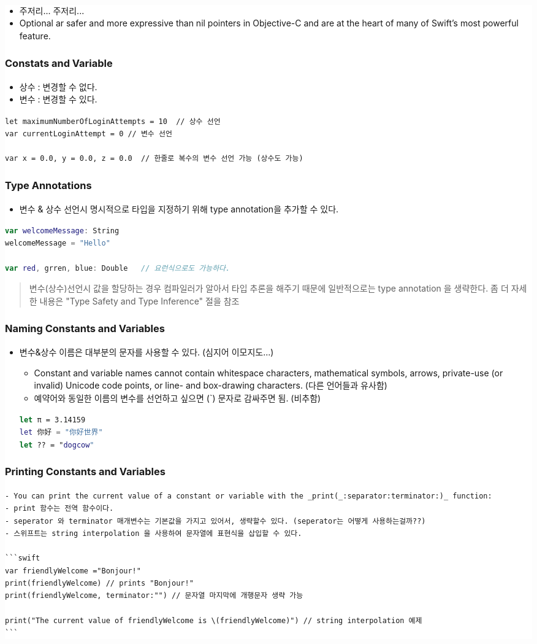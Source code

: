 - 주저리... 주저리...
- Optional ar safer and more expressive than nil pointers in Objective-C and are at the heart of many of Swift’s most powerful feature.

### Constats and Variable
- 상수 : 변경할 수 없다.
- 변수 : 변경할 수 있다.

```
let maximumNumberOfLoginAttempts = 10  // 상수 선언
var currentLoginAttempt = 0 // 변수 선언

var x = 0.0, y = 0.0, z = 0.0  // 한줄로 복수의 변수 선언 가능 (상수도 가능)
```

### Type Annotations
- 변수 & 상수 선언시 명시적으로 타입을 지정하기 위해 type annotation을 추가할 수 있다.

```swift
var welcomeMessage: String
welcomeMessage = "Hello"

var red, grren, blue: Double   // 요런식으로도 가능하다.
```
> 변수(상수)선언시 값을 할당하는 경우 컴파일러가 알아서 타입 추론을 해주기 때문에 일반적으로는 type annotation 을 생략한다. 좀 더 자세한 내용은 "Type Safety and Type Inference" 절을 참조

### Naming Constants and Variables
- 변수&상수 이름은 대부분의 문자를 사용할 수 있다. (심지어 이모지도...)
    - Constant and variable names cannot contain whitespace characters, mathematical symbols, arrows, private-use (or invalid) Unicode code points, or line- and box-drawing characters. (다른 언어들과 유사함)
    - 예약어와 동일한 이름의 변수를 선언하고 싶으면 (`) 문자로 감싸주면 됨. (비추함)

    ```swift
    let π = 3.14159
    let 你好 = "你好世界"
    let ?? = "dogcow"
    ```

### Printing Constants and Variables
    - You can print the current value of a constant or variable with the _print(_:separator:terminator:)_ function:
    - print 함수는 전역 함수이다.
    - seperator 와 terminator 매개변수는 기본값을 가지고 있어서, 생략할수 있다. (seperator는 어떻게 사용하는걸까??)
    - 스위프트는 string interpolation 을 사용하여 문자열에 표현식을 삽입할 수 있다.

    ```swift
    var friendlyWelcome ="Bonjour!"
    print(friendlyWelcome) // prints "Bonjour!"
    print(friendlyWelcome, terminator:"") // 문자열 마지막에 개행문자 생략 가능

    print("The current value of friendlyWelcome is \(friendlyWelcome)") // string interpolation 예제
    ```
